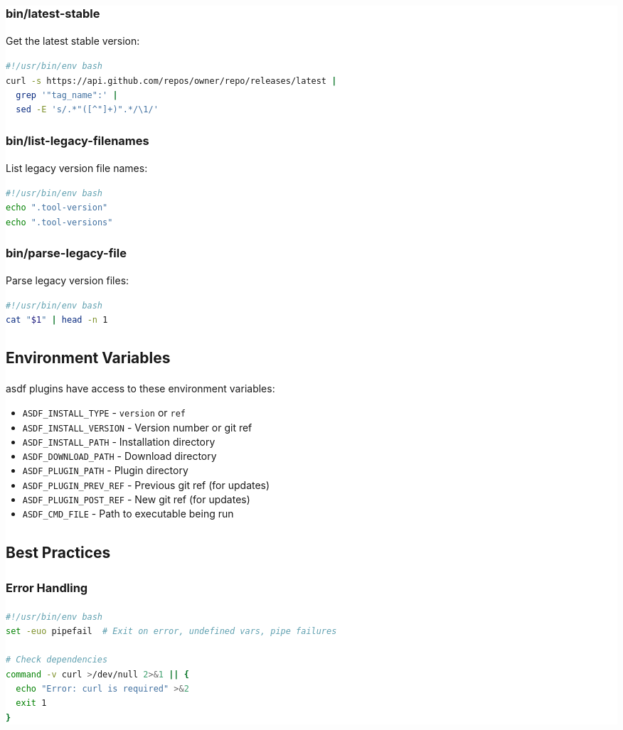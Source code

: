 ### bin/latest-stable

Get the latest stable version:

```bash
#!/usr/bin/env bash
curl -s https://api.github.com/repos/owner/repo/releases/latest | 
  grep '"tag_name":' | 
  sed -E 's/.*"([^"]+)".*/\1/'
```

### bin/list-legacy-filenames

List legacy version file names:

```bash
#!/usr/bin/env bash
echo ".tool-version"
echo ".tool-versions"
```

### bin/parse-legacy-file

Parse legacy version files:

```bash
#!/usr/bin/env bash
cat "$1" | head -n 1
```

## Environment Variables

asdf plugins have access to these environment variables:

- `ASDF_INSTALL_TYPE` - `version` or `ref`
- `ASDF_INSTALL_VERSION` - Version number or git ref
- `ASDF_INSTALL_PATH` - Installation directory
- `ASDF_DOWNLOAD_PATH` - Download directory
- `ASDF_PLUGIN_PATH` - Plugin directory
- `ASDF_PLUGIN_PREV_REF` - Previous git ref (for updates)
- `ASDF_PLUGIN_POST_REF` - New git ref (for updates)
- `ASDF_CMD_FILE` - Path to executable being run

## Best Practices

### Error Handling

```bash
#!/usr/bin/env bash
set -euo pipefail  # Exit on error, undefined vars, pipe failures

# Check dependencies
command -v curl >/dev/null 2>&1 || {
  echo "Error: curl is required" >&2
  exit 1
}
```
